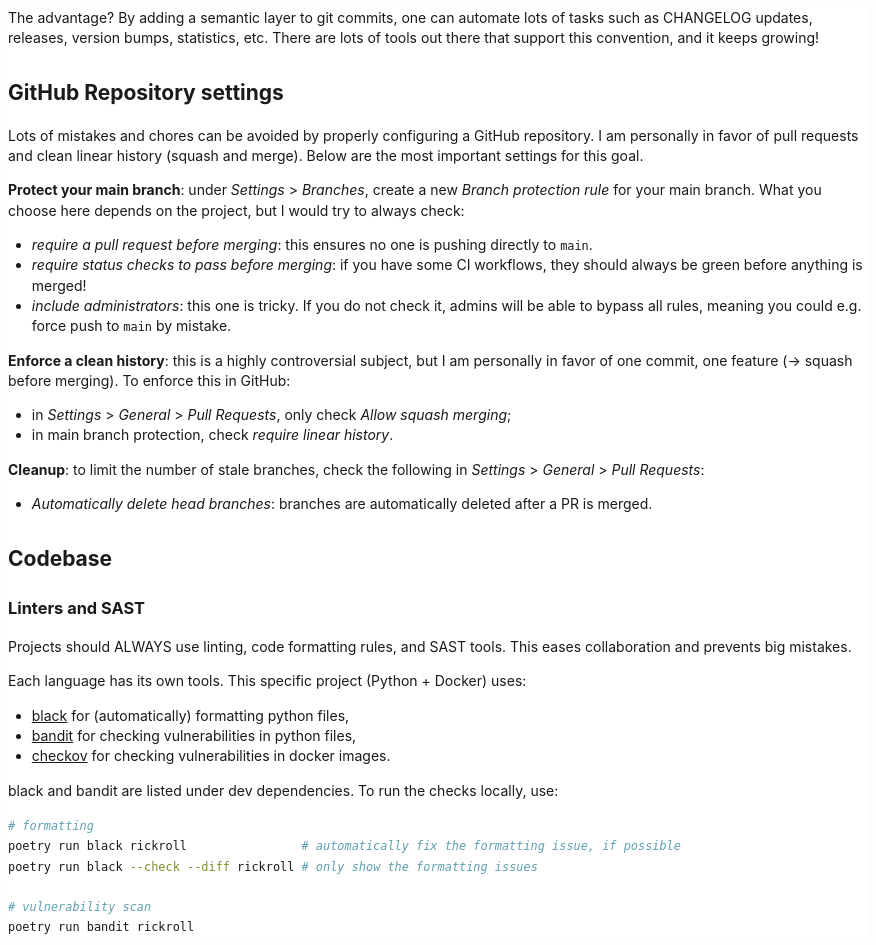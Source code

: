 The advantage? By adding a semantic layer to git commits, one can automate lots of tasks such as CHANGELOG
updates, releases, version bumps, statistics, etc. There are lots of tools out there that support this convention,
and it keeps growing!

<a name="github-repository-settings"></a>
## GitHub Repository settings

Lots of mistakes and chores can be avoided by properly configuring a GitHub repository.
I am personally in favor of pull requests and clean linear history (squash and merge).
Below are the most important settings for this goal.

**Protect your main branch**: under *Settings* > *Branches*, create a new *Branch protection rule*
for your main branch. What you choose here depends on the project, but I would try to always check:

- *require a pull request before merging*: this ensures no one is pushing directly to `main`.
- *require status checks to pass before merging*: if you have some CI workflows, they should always
  be green before anything is merged!
- *include administrators*: this one is tricky. If you do not check it, admins will be able to bypass
  all rules, meaning you could e.g. force push to `main` by mistake.  

**Enforce a clean history**: this is a highly controversial subject, but I am personally in favor of one
commit, one feature (→ squash before merging). To enforce this in GitHub: 

* in *Settings* > *General* > *Pull Requests*, only check *Allow squash merging*;
* in main branch protection, check *require linear history*.


**Cleanup**: to limit the number of stale branches, check the following in *Settings* > *General* > *Pull Requests*:
* *Automatically delete head branches*: branches are automatically deleted after a PR is merged.

<a name="codebase"></a>
## Codebase

<a name="linters-and-sast"></a>
### Linters and SAST

Projects should ALWAYS use linting, code formatting rules, and SAST tools.
This eases collaboration and prevents big mistakes.

Each language has its own tools. This specific project (Python + Docker) uses:

* [black](https://github.com/psf/black) for (automatically) formatting python files,
* [bandit](https://bandit.readthedocs.io/) for checking vulnerabilities in python files,
* [checkov](https://checkov.io) for checking vulnerabilities in docker images.

black and bandit are listed under dev dependencies. To run the checks locally, use:
```bash
# formatting
poetry run black rickroll                # automatically fix the formatting issue, if possible
poetry run black --check --diff rickroll # only show the formatting issues

# vulnerability scan
poetry run bandit rickroll
```
